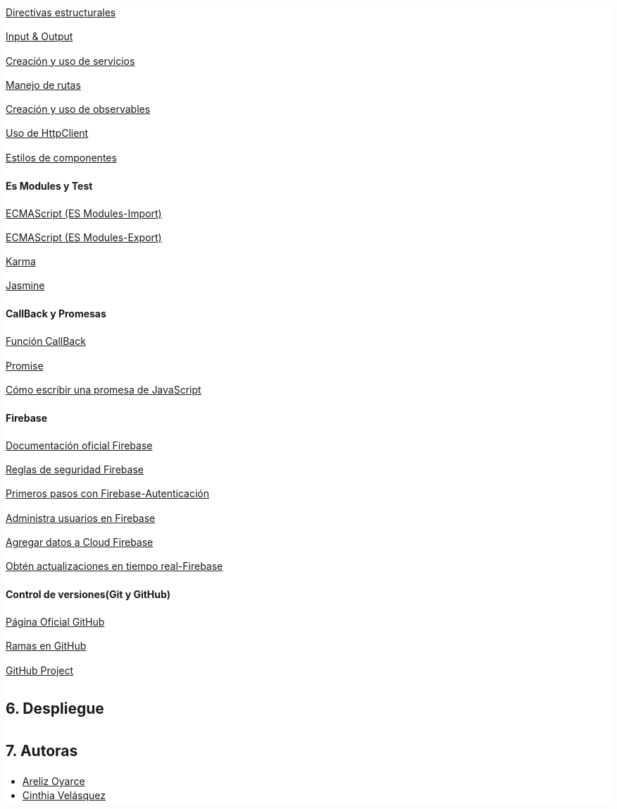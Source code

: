 [Directivas estructurales](https://angular.io/guide/structural-directives)

[Input & Output](https://angular.io/guide/component-interaction#component-interaction)

[Creación y uso de servicios](https://angular.io/guide/architecture-services#providing-services)

[Manejo de rutas](https://angular.io/guide/router)

[Creación y uso de observables](https://angular.io/guide/observables-in-angular)

[Uso de HttpClient](https://angular.io/guide/http)

[Estilos de componentes](https://angular.io/guide/template-syntax#built-in-directives)

#### Es Modules y Test

[ECMAScript (ES Modules-Import)](https://developer.mozilla.org/es/docs/Web/JavaScript/Reference/Statements/import "ECMAScript (ES Modules-Import)")

[ECMAScript (ES Modules-Export)](https://developer.mozilla.org/es/docs/Web/JavaScript/Reference/Statements/export "ECMAScript (ES Modules-Export)")

[Karma](https://angular.io/guide/testing)

[Jasmine](https://www.digitalocean.com/community/tutorials/testing-angular-with-jasmine-and-karma-part-1)

#### CallBack y Promesas

[Función CallBack](https://developer.mozilla.org/es/docs/Glossary/Callback_function "CallBack")

[Promise](https://developer.mozilla.org/es/docs/Web/JavaScript/Reference/Global_Objects/Promise "Promesas")

[Cómo escribir una promesa de JavaScript](https://www.freecodecamp.org/news/how-to-write-a-javascript-promise-4ed8d44292b8/ "Promesas")

#### Firebase

[Documentación oficial Firebase](https://firebase.google.com/docs/firestore?hl=es "Firebase")

[Reglas de seguridad Firebase](https://firebase.google.com/docs/rules?hl=es "Firebase")

[Primeros pasos con Firebase-Autenticación](https://firebase.google.com/docs/auth/web/start?hl=es "Firebase")

[Administra usuarios en Firebase](https://firebase.google.com/docs/auth/web/manage-users?hl=es#get_the_currently_signed-in_user "Firebase")

[Agregar datos a Cloud Firebase](https://firebase.google.com/docs/firestore/manage-data/add-data "Firebase")

[Obtén actualizaciones en tiempo real-Firebase](https://firebase.google.com/docs/firestore/query-data/listen?hl=es "Firebase")

#### Control de versiones(Git y GitHub)

[Página Oficial GitHub](https://pages.github.com/ "Página Oficial GitHub")

[Ramas en GitHub](https://www.atlassian.com/es/git/tutorials/using-branches)

[GitHub Project](https://docs.github.com/en/issues/trying-out-the-new-projects-experience/about-projects)
## 6. Despliegue

## 7. Autoras
- [Areliz Oyarce](https://github.com/Arelizoyarce)
- [Cinthia Velásquez](https://github.com/CinthiaVB)
